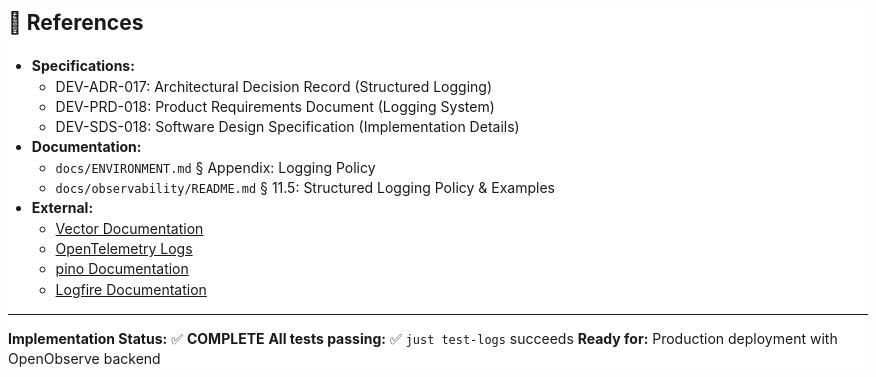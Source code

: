 
## 📖 References

-   **Specifications:**
    -   DEV-ADR-017: Architectural Decision Record (Structured Logging)
    -   DEV-PRD-018: Product Requirements Document (Logging System)
    -   DEV-SDS-018: Software Design Specification (Implementation Details)
-   **Documentation:**
    -   `docs/ENVIRONMENT.md` § Appendix: Logging Policy
    -   `docs/observability/README.md` § 11.5: Structured Logging Policy & Examples
-   **External:**
    -   [Vector Documentation](https://vector.dev/docs)
    -   [OpenTelemetry Logs](https://opentelemetry.io/docs/specs/otel/logs/)
    -   [pino Documentation](https://getpino.io/)
    -   [Logfire Documentation](https://logfire.pydantic.dev/)

---

**Implementation Status:** ✅ **COMPLETE**
**All tests passing:** ✅ `just test-logs` succeeds
**Ready for:** Production deployment with OpenObserve backend
